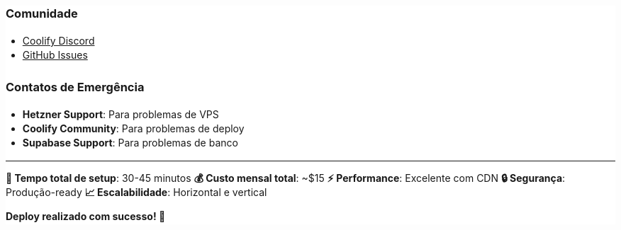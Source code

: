 ### Comunidade

- [Coolify Discord](https://discord.gg/coolify)
- [GitHub Issues](https://github.com/coollabsio/coolify/issues)

### Contatos de Emergência

- **Hetzner Support**: Para problemas de VPS
- **Coolify Community**: Para problemas de deploy
- **Supabase Support**: Para problemas de banco

---

**🎯 Tempo total de setup**: 30-45 minutos
**💰 Custo mensal total**: ~$15
**⚡ Performance**: Excelente com CDN
**🔒 Segurança**: Produção-ready
**📈 Escalabilidade**: Horizontal e vertical

**Deploy realizado com sucesso! 🚀**
